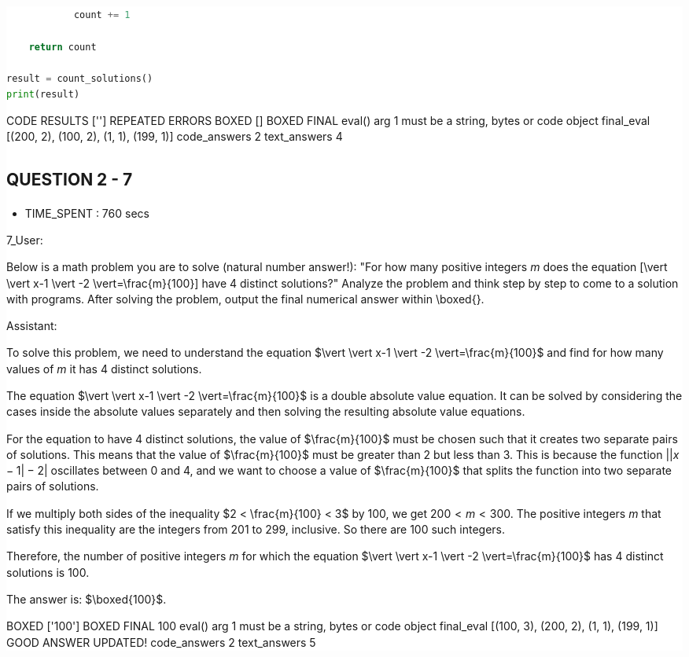 ```python
            count += 1

    return count

result = count_solutions()
print(result)
```

CODE RESULTS ['']
REPEATED ERRORS
BOXED []
BOXED FINAL 
eval() arg 1 must be a string, bytes or code object final_eval
[(200, 2), (100, 2), (1, 1), (199, 1)]
code_answers 2 text_answers 4



## QUESTION 2 - 7 
- TIME_SPENT : 760 secs

7_User:

Below is a math problem you are to solve (natural number answer!):
"For how many positive integers $m$ does the equation \[\vert \vert x-1 \vert -2 \vert=\frac{m}{100}\] have $4$ distinct solutions?"
Analyze the problem and think step by step to come to a solution with programs. After solving the problem, output the final numerical answer within \boxed{}.

Assistant:

 To solve this problem, we need to understand the equation $\vert \vert x-1 \vert -2 \vert=\frac{m}{100}$ and find for how many values of $m$ it has 4 distinct solutions.

The equation $\vert \vert x-1 \vert -2 \vert=\frac{m}{100}$ is a double absolute value equation. It can be solved by considering the cases inside the absolute values separately and then solving the resulting absolute value equations.

For the equation to have 4 distinct solutions, the value of $\frac{m}{100}$ must be chosen such that it creates two separate pairs of solutions. This means that the value of $\frac{m}{100}$ must be greater than 2 but less than 3. This is because the function $\vert \vert x-1 \vert -2 \vert$ oscillates between 0 and 4, and we want to choose a value of $\frac{m}{100}$ that splits the function into two separate pairs of solutions.

If we multiply both sides of the inequality $2 < \frac{m}{100} < 3$ by 100, we get $200 < m < 300$. The positive integers $m$ that satisfy this inequality are the integers from 201 to 299, inclusive. So there are 100 such integers.

Therefore, the number of positive integers $m$ for which the equation $\vert \vert x-1 \vert -2 \vert=\frac{m}{100}$ has 4 distinct solutions is 100.

The answer is: $\boxed{100}$.

BOXED ['100']
BOXED FINAL 100
eval() arg 1 must be a string, bytes or code object final_eval
[(100, 3), (200, 2), (1, 1), (199, 1)]
GOOD ANSWER UPDATED!
code_answers 2 text_answers 5
